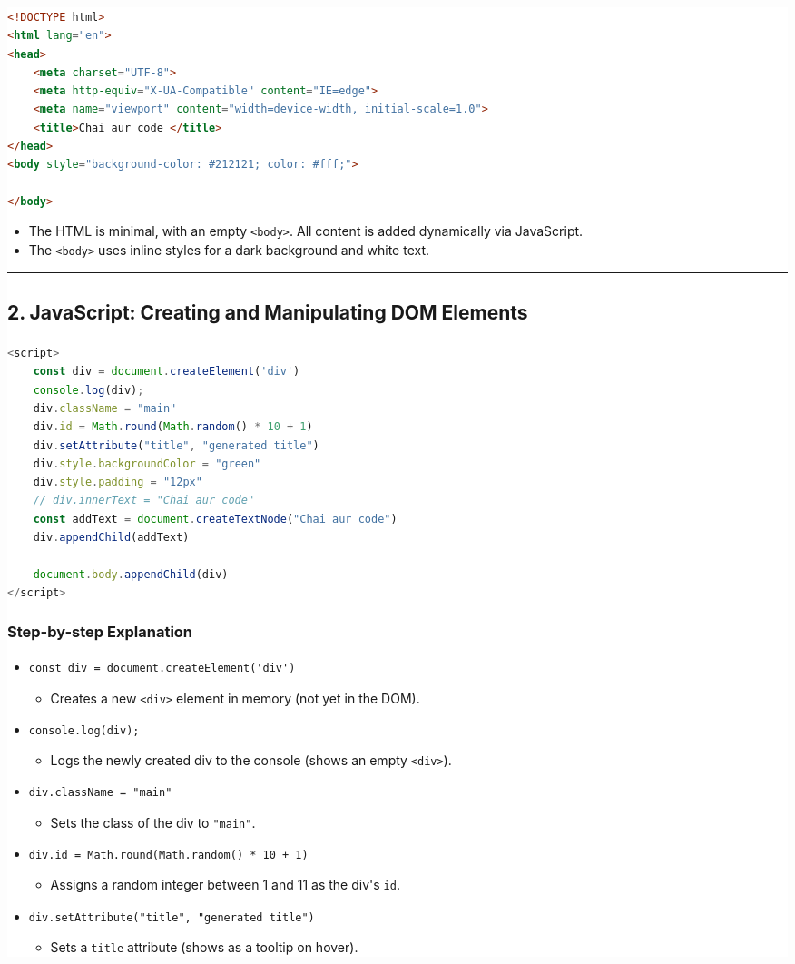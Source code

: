 ```html
<!DOCTYPE html>
<html lang="en">
<head>
    <meta charset="UTF-8">
    <meta http-equiv="X-UA-Compatible" content="IE=edge">
    <meta name="viewport" content="width=device-width, initial-scale=1.0">
    <title>Chai aur code </title>
</head>
<body style="background-color: #212121; color: #fff;">
    
</body>
```
- The HTML is minimal, with an empty `<body>`. All content is added dynamically via JavaScript.
- The `<body>` uses inline styles for a dark background and white text.

---

## 2. JavaScript: Creating and Manipulating DOM Elements

```javascript
<script>
    const div = document.createElement('div')
    console.log(div);
    div.className = "main"
    div.id = Math.round(Math.random() * 10 + 1)
    div.setAttribute("title", "generated title")
    div.style.backgroundColor = "green"
    div.style.padding = "12px"
    // div.innerText = "Chai aur code"
    const addText = document.createTextNode("Chai aur code")
    div.appendChild(addText)

    document.body.appendChild(div)
</script>
```

### Step-by-step Explanation

- `const div = document.createElement('div')`
  - Creates a new `<div>` element in memory (not yet in the DOM).

- `console.log(div);`
  - Logs the newly created div to the console (shows an empty `<div>`).

- `div.className = "main"`
  - Sets the class of the div to `"main"`.

- `div.id = Math.round(Math.random() * 10 + 1)`
  - Assigns a random integer between 1 and 11 as the div's `id`.

- `div.setAttribute("title", "generated title")`
  - Sets a `title` attribute (shows as a tooltip on hover).
